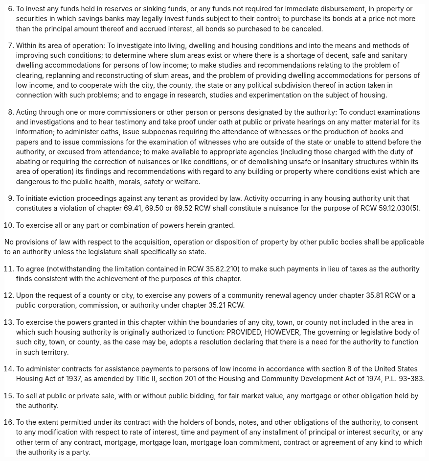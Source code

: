 6. To invest any funds held in reserves or sinking funds, or any funds not required for immediate disbursement, in property or securities in which savings banks may legally invest funds subject to their control; to purchase its bonds at a price not more than the principal amount thereof and accrued interest, all bonds so purchased to be canceled.

7. Within its area of operation: To investigate into living, dwelling and housing conditions and into the means and methods of improving such conditions; to determine where slum areas exist or where there is a shortage of decent, safe and sanitary dwelling accommodations for persons of low income; to make studies and recommendations relating to the problem of clearing, replanning and reconstructing of slum areas, and the problem of providing dwelling accommodations for persons of low income, and to cooperate with the city, the county, the state or any political subdivision thereof in action taken in connection with such problems; and to engage in research, studies and experimentation on the subject of housing.

8. Acting through one or more commissioners or other person or persons designated by the authority: To conduct examinations and investigations and to hear testimony and take proof under oath at public or private hearings on any matter material for its information; to administer oaths, issue subpoenas requiring the attendance of witnesses or the production of books and papers and to issue commissions for the examination of witnesses who are outside of the state or unable to attend before the authority, or excused from attendance; to make available to appropriate agencies (including those charged with the duty of abating or requiring the correction of nuisances or like conditions, or of demolishing unsafe or insanitary structures within its area of operation) its findings and recommendations with regard to any building or property where conditions exist which are dangerous to the public health, morals, safety or welfare.

9. To initiate eviction proceedings against any tenant as provided by law. Activity occurring in any housing authority unit that constitutes a violation of chapter 69.41, 69.50 or 69.52 RCW shall constitute a nuisance for the purpose of RCW 59.12.030(5).

10. To exercise all or any part or combination of powers herein granted.

No provisions of law with respect to the acquisition, operation or disposition of property by other public bodies shall be applicable to an authority unless the legislature shall specifically so state.

11. To agree (notwithstanding the limitation contained in RCW 35.82.210) to make such payments in lieu of taxes as the authority finds consistent with the achievement of the purposes of this chapter.

12. Upon the request of a county or city, to exercise any powers of a community renewal agency under chapter 35.81 RCW or a public corporation, commission, or authority under chapter 35.21 RCW.

13. To exercise the powers granted in this chapter within the boundaries of any city, town, or county not included in the area in which such housing authority is originally authorized to function: PROVIDED, HOWEVER, The governing or legislative body of such city, town, or county, as the case may be, adopts a resolution declaring that there is a need for the authority to function in such territory.

14. To administer contracts for assistance payments to persons of low income in accordance with section 8 of the United States Housing Act of 1937, as amended by Title II, section 201 of the Housing and Community Development Act of 1974, P.L. 93-383.

15. To sell at public or private sale, with or without public bidding, for fair market value, any mortgage or other obligation held by the authority.

16. To the extent permitted under its contract with the holders of bonds, notes, and other obligations of the authority, to consent to any modification with respect to rate of interest, time and payment of any installment of principal or interest security, or any other term of any contract, mortgage, mortgage loan, mortgage loan commitment, contract or agreement of any kind to which the authority is a party.
